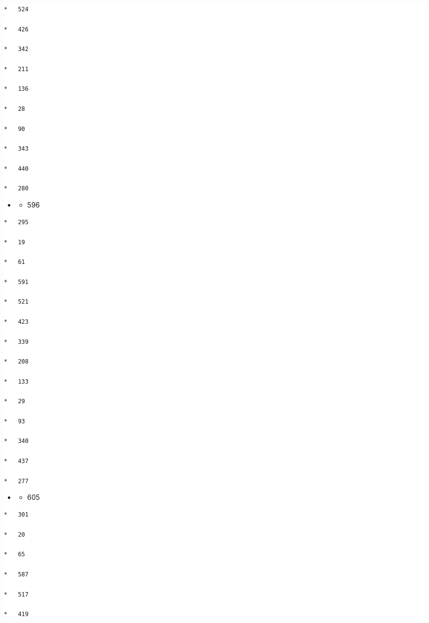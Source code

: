     *   524

    *   426

    *   342

    *   211

    *   136

    *   28

    *   90

    *   343

    *   440

    *   280


*    *   596

    *   295

    *   19

    *   61

    *   591

    *   521

    *   423

    *   339

    *   208

    *   133

    *   29

    *   93

    *   340

    *   437

    *   277


*    *   605

    *   301

    *   20

    *   65

    *   587

    *   517

    *   419
